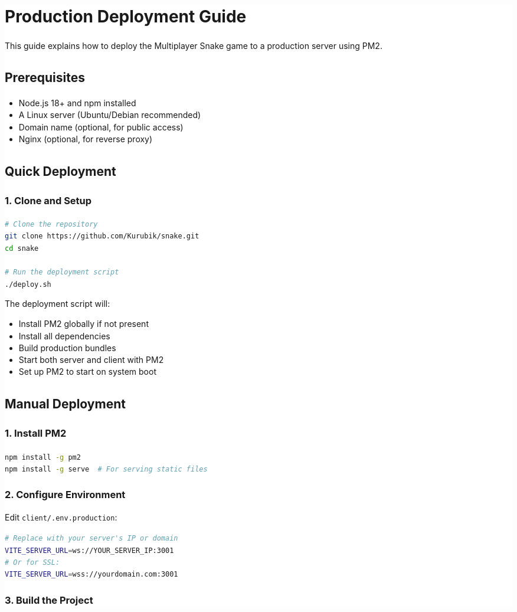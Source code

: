 # Production Deployment Guide

This guide explains how to deploy the Multiplayer Snake game to a production server using PM2.

## Prerequisites

- Node.js 18+ and npm installed
- A Linux server (Ubuntu/Debian recommended)
- Domain name (optional, for public access)
- Nginx (optional, for reverse proxy)

## Quick Deployment

### 1. Clone and Setup

```bash
# Clone the repository
git clone https://github.com/Kurubik/snake.git
cd snake

# Run the deployment script
./deploy.sh
```

The deployment script will:
- Install PM2 globally if not present
- Install all dependencies
- Build production bundles
- Start both server and client with PM2
- Set up PM2 to start on system boot

## Manual Deployment

### 1. Install PM2

```bash
npm install -g pm2
npm install -g serve  # For serving static files
```

### 2. Configure Environment

Edit `client/.env.production`:
```bash
# Replace with your server's IP or domain
VITE_SERVER_URL=ws://YOUR_SERVER_IP:3001
# Or for SSL:
VITE_SERVER_URL=wss://yourdomain.com:3001
```

### 3. Build the Project
